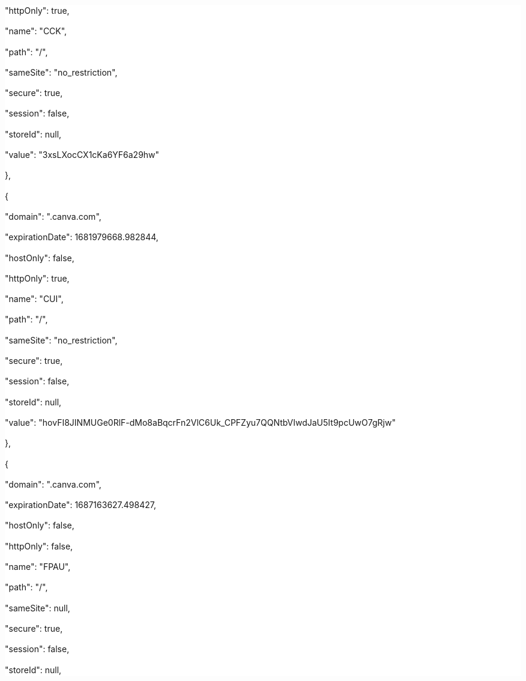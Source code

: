 "httpOnly": true,

"name": "CCK",

"path": "/",

"sameSite": "no_restriction",

"secure": true,

"session": false,

"storeId": null,

"value": "3xsLXocCX1cKa6YF6a29hw"

},

{

"domain": ".canva.com",

"expirationDate": 1681979668.982844,

"hostOnly": false,

"httpOnly": true,

"name": "CUI",

"path": "/",

"sameSite": "no_restriction",

"secure": true,

"session": false,

"storeId": null,

"value": "hovFI8JINMUGe0RlF-dMo8aBqcrFn2VlC6Uk_CPFZyu7QQNtbVIwdJaU5It9pcUwO7gRjw"

},

{

"domain": ".canva.com",

"expirationDate": 1687163627.498427,

"hostOnly": false,

"httpOnly": false,

"name": "FPAU",

"path": "/",

"sameSite": null,

"secure": true,

"session": false,

"storeId": null,
